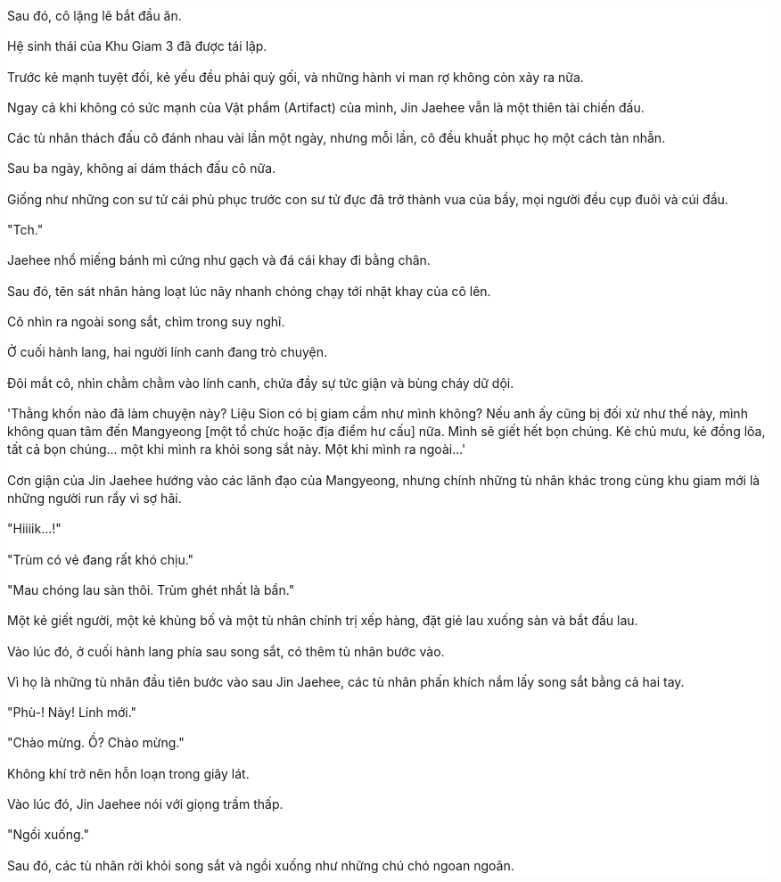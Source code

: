 Sau đó, cô lặng lẽ bắt đầu ăn.

Hệ sinh thái của Khu Giam 3 đã được tái lập.

Trước kẻ mạnh tuyệt đối, kẻ yếu đều phải quỳ gối, và những hành vi man rợ không còn xảy ra nữa.

Ngay cả khi không có sức mạnh của Vật phẩm (Artifact) của mình, Jin Jaehee vẫn là một thiên tài chiến đấu.

Các tù nhân thách đấu cô đánh nhau vài lần một ngày, nhưng mỗi lần, cô đều khuất phục họ một cách tàn nhẫn.

Sau ba ngày, không ai dám thách đấu cô nữa.

Giống như những con sư tử cái phủ phục trước con sư tử đực đã trở thành vua của bầy, mọi người đều cụp đuôi và cúi đầu.

"Tch."

Jaehee nhổ miếng bánh mì cứng như gạch và đá cái khay đi bằng chân.

Sau đó, tên sát nhân hàng loạt lúc nãy nhanh chóng chạy tới nhặt khay của cô lên.

Cô nhìn ra ngoài song sắt, chìm trong suy nghĩ.

Ở cuối hành lang, hai người lính canh đang trò chuyện.

Đôi mắt cô, nhìn chằm chằm vào lính canh, chứa đầy sự tức giận và bùng cháy dữ dội.

'Thằng khốn nào đã làm chuyện này? Liệu Sion có bị giam cầm như mình không? Nếu anh ấy cũng bị đối xử như thế này, mình không quan tâm đến Mangyeong [một tổ chức hoặc địa điểm hư cấu] nữa. Mình sẽ giết hết bọn chúng. Kẻ chủ mưu, kẻ đồng lõa, tất cả bọn chúng... một khi mình ra khỏi song sắt này. Một khi mình ra ngoài...'

Cơn giận của Jin Jaehee hướng vào các lãnh đạo của Mangyeong, nhưng chính những tù nhân khác trong cùng khu giam mới là những người run rẩy vì sợ hãi.

"Hiiiik...!"

"Trùm có vẻ đang rất khó chịu."

"Mau chóng lau sàn thôi. Trùm ghét nhất là bẩn."

Một kẻ giết người, một kẻ khủng bố và một tù nhân chính trị xếp hàng, đặt giẻ lau xuống sàn và bắt đầu lau.

Vào lúc đó, ở cuối hành lang phía sau song sắt, có thêm tù nhân bước vào.

Vì họ là những tù nhân đầu tiên bước vào sau Jin Jaehee, các tù nhân phấn khích nắm lấy song sắt bằng cả hai tay.

"Phù-! Này! Lính mới."

"Chào mừng. Ồ? Chào mừng."

Không khí trở nên hỗn loạn trong giây lát.

Vào lúc đó, Jin Jaehee nói với giọng trầm thấp.

"Ngồi xuống."

Sau đó, các tù nhân rời khỏi song sắt và ngồi xuống như những chú chó ngoan ngoãn.
